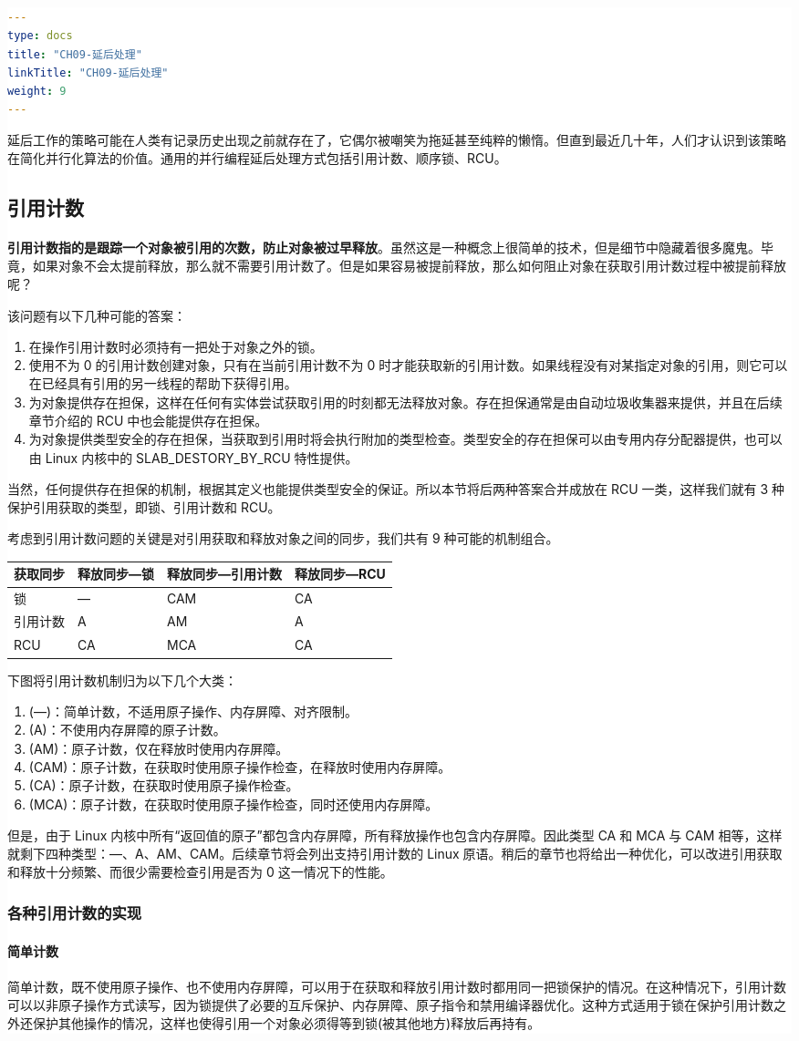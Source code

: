 ```yaml
---
type: docs
title: "CH09-延后处理"
linkTitle: "CH09-延后处理"
weight: 9
---
```


延后工作的策略可能在人类有记录历史出现之前就存在了，它偶尔被嘲笑为拖延甚至纯粹的懒惰。但直到最近几十年，人们才认识到该策略在简化并行化算法的价值。通用的并行编程延后处理方式包括引用计数、顺序锁、RCU。

## 引用计数

**引用计数指的是跟踪一个对象被引用的次数，防止对象被过早释放**。虽然这是一种概念上很简单的技术，但是细节中隐藏着很多魔鬼。毕竟，如果对象不会太提前释放，那么就不需要引用计数了。但是如果容易被提前释放，那么如何阻止对象在获取引用计数过程中被提前释放呢？

该问题有以下几种可能的答案：

1. 在操作引用计数时必须持有一把处于对象之外的锁。
2. 使用不为 0 的引用计数创建对象，只有在当前引用计数不为 0 时才能获取新的引用计数。如果线程没有对某指定对象的引用，则它可以在已经具有引用的另一线程的帮助下获得引用。
3. 为对象提供存在担保，这样在任何有实体尝试获取引用的时刻都无法释放对象。存在担保通常是由自动垃圾收集器来提供，并且在后续章节介绍的 RCU 中也会能提供存在担保。
4. 为对象提供类型安全的存在担保，当获取到引用时将会执行附加的类型检查。类型安全的存在担保可以由专用内存分配器提供，也可以由 Linux 内核中的 SLAB_DESTORY_BY_RCU 特性提供。

当然，任何提供存在担保的机制，根据其定义也能提供类型安全的保证。所以本节将后两种答案合并成放在 RCU 一类，这样我们就有 3 种保护引用获取的类型，即锁、引用计数和 RCU。

考虑到引用计数问题的关键是对引用获取和释放对象之间的同步，我们共有 9 种可能的机制组合。

| 获取同步 | 释放同步—锁 | 释放同步—引用计数 | 释放同步—RCU |
| -------- | ----------- | ----------------- | ------------ |
| 锁       | —           | CAM               | CA           |
| 引用计数 | A           | AM                | A            |
| RCU      | CA          | MCA               | CA           |

下图将引用计数机制归为以下几个大类：

1. (—)：简单计数，不适用原子操作、内存屏障、对齐限制。
2. (A)：不使用内存屏障的原子计数。
3. (AM)：原子计数，仅在释放时使用内存屏障。
4. (CAM)：原子计数，在获取时使用原子操作检查，在释放时使用内存屏障。
5. (CA)：原子计数，在获取时使用原子操作检查。
6. (MCA)：原子计数，在获取时使用原子操作检查，同时还使用内存屏障。

但是，由于 Linux 内核中所有“返回值的原子”都包含内存屏障，所有释放操作也包含内存屏障。因此类型 CA 和 MCA 与 CAM 相等，这样就剩下四种类型：—、A、AM、CAM。后续章节将会列出支持引用计数的 Linux 原语。稍后的章节也将给出一种优化，可以改进引用获取和释放十分频繁、而很少需要检查引用是否为 0 这一情况下的性能。

### 各种引用计数的实现

#### 简单计数

简单计数，既不使用原子操作、也不使用内存屏障，可以用于在获取和释放引用计数时都用同一把锁保护的情况。在这种情况下，引用计数可以以非原子操作方式读写，因为锁提供了必要的互斥保护、内存屏障、原子指令和禁用编译器优化。这种方式适用于锁在保护引用计数之外还保护其他操作的情况，这样也使得引用一个对象必须得等到锁(被其他地方)释放后再持有。
